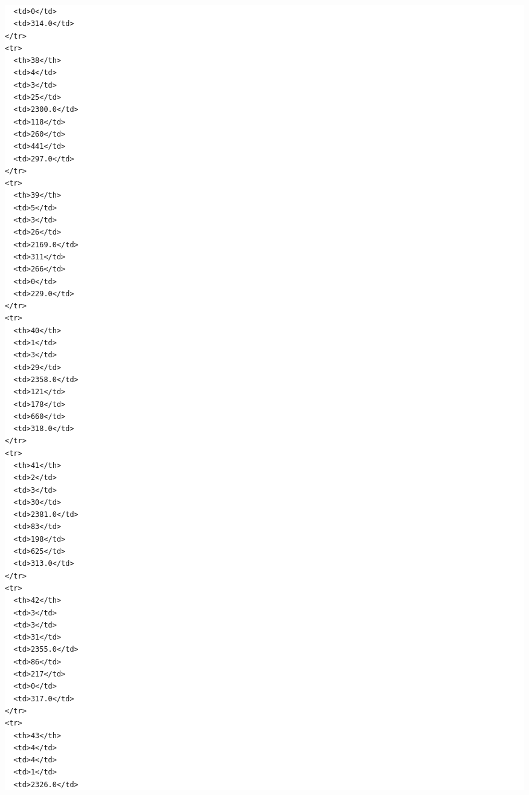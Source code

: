       <td>0</td>
      <td>314.0</td>
    </tr>
    <tr>
      <th>38</th>
      <td>4</td>
      <td>3</td>
      <td>25</td>
      <td>2300.0</td>
      <td>118</td>
      <td>260</td>
      <td>441</td>
      <td>297.0</td>
    </tr>
    <tr>
      <th>39</th>
      <td>5</td>
      <td>3</td>
      <td>26</td>
      <td>2169.0</td>
      <td>311</td>
      <td>266</td>
      <td>0</td>
      <td>229.0</td>
    </tr>
    <tr>
      <th>40</th>
      <td>1</td>
      <td>3</td>
      <td>29</td>
      <td>2358.0</td>
      <td>121</td>
      <td>178</td>
      <td>660</td>
      <td>318.0</td>
    </tr>
    <tr>
      <th>41</th>
      <td>2</td>
      <td>3</td>
      <td>30</td>
      <td>2381.0</td>
      <td>83</td>
      <td>198</td>
      <td>625</td>
      <td>313.0</td>
    </tr>
    <tr>
      <th>42</th>
      <td>3</td>
      <td>3</td>
      <td>31</td>
      <td>2355.0</td>
      <td>86</td>
      <td>217</td>
      <td>0</td>
      <td>317.0</td>
    </tr>
    <tr>
      <th>43</th>
      <td>4</td>
      <td>4</td>
      <td>1</td>
      <td>2326.0</td>
